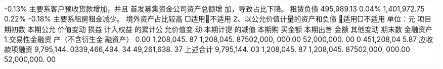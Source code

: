 -0.13%
主要系客户预收货款增加，并且
首发募集资金公司资产总额增
加，导致占比下降。
租赁负债
495,989.13
0.04%
1,401,972.75
0.22%
-0.18%
主要系租房租金减少。
境外资产占比较高
□适用不适用
2、以公允价值计量的资产和负债
适用□不适用
单位：元
项目
期初数
本期公允
价值变动
损益
计入权益
的累计公
允价值变
动
本期计提
的减值
本期购
买金额
本期出售
金额
其他变动
期末数
金融资产
1.交易性金融资
产（不含衍生金
融资产）
0.00
1,208,045.
87
1,208,045.
87502,000,
000.00
52,000,000.
00
0
451,208,04
5.87
应收款项融资
9,795,144.
0339,466,494.
34
49,261,638.
37
上述合计
9,795,144.
03
1,208,045.
87
1,208,045.
87502,000,
000.00
52,000,000.
00